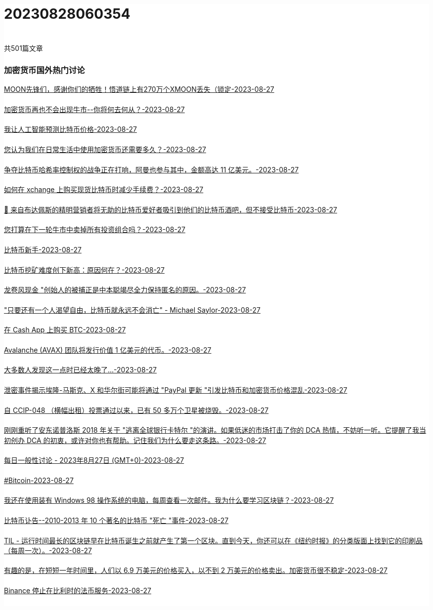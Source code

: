 <h1>20230828060354</h1><br/>共501篇文章


###  加密货币国外热门讨论

<a target=_blank rel=nofollow href="https://www.reddit.com/r/CryptoCurrency/comments/162sypp/moon_pioneers_thank_you_for_your_sacrifice_there/" >MOON先锋们，感谢你们的牺牲！悟道链上有270万个XMOON丢失（锁定-2023-08-27</a><br/><br/><a target=_blank rel=nofollow href="https://www.reddit.com/r/CryptoCurrency/comments/162xbj4/crypto_never_sees_a_bullrun_again_where_does_that/" >加密货币再也不会出现牛市--你将何去何从？-2023-08-27</a><br/><br/><a target=_blank rel=nofollow href="https://www.reddit.com/r/Bitcoin/comments/162tjxa/i_asked_ai_to_predict_bitcoin_price/" >我让人工智能预测比特币价格-2023-08-27</a><br/><br/><a target=_blank rel=nofollow href="https://www.reddit.com/r/CryptoCurrency/comments/162qo6w/how_long_do_you_think_it_will_be_until_we_are_all/" >您认为我们在日常生活中使用加密货币还需要多久？-2023-08-27</a><br/><br/><a target=_blank rel=nofollow href="https://inbitcoinwetrust.substack.com/p/the-war-for-control-of-bitcoins-hash" >争夺比特币哈希率控制权的战争正在打响，阿曼也参与其中，金额高达 11 亿美元。-2023-08-27</a><br/><br/><a target=_blank rel=nofollow href="https://www.reddit.com/r/Bitcoin/comments/162n9cu/how_to_pay_less_fee_when_you_buy_spot_bitcoin_on/" >如何在 xchange 上购买现货比特币时减少手续费？-2023-08-27</a><br/><br/><a target=_blank rel=nofollow href="https://old.reddit.com/r/Bitcoin/comments/162min9/savvy_marketers_from_budapest_lure_hapless/" >🍔 来自布达佩斯的精明营销者将无助的比特币爱好者吸引到他们的比特币酒吧，但不接受比特币-2023-08-27</a><br/><br/><a target=_blank rel=nofollow href="https://www.reddit.com/r/CryptoCurrency/comments/162oftu/are_you_planning_to_sell_all_your_portfolio_in/" >您打算在下一轮牛市中卖掉所有投资组合吗？-2023-08-27</a><br/><br/><a target=_blank rel=nofollow href="https://www.reddit.com/r/Bitcoin/comments/162i75a/new_to_bitcoin/" >比特币新手-2023-08-27</a><br/><br/><a target=_blank rel=nofollow href="https://www.reddit.com/r/Bitcoin/comments/162g02g/bitcoin_mining_difficulty_hits_new_ath_what/" >比特币挖矿难度创下新高：原因何在？-2023-08-27</a><br/><br/><a target=_blank rel=nofollow href="https://www.reddit.com/r/CryptoCurrency/comments/162lgyo/the_arrest_of_the_founders_of_tornado_cash_is/" >龙卷风现金 "创始人的被捕正是中本聪竭尽全力保持匿名的原因。-2023-08-27</a><br/><br/><a target=_blank rel=nofollow href="https://youtu.be/9EYDfk1QRkM?si=jW7u9CqpePvSDaYd" >"只要还有一个人渴望自由，比特币就永远不会消亡" - Michael Saylor-2023-08-27</a><br/><br/><a target=_blank rel=nofollow href="https://www.reddit.com/r/Bitcoin/comments/162a5wa/buying_btc_on_cash_app/" >在 Cash App 上购买 BTC-2023-08-27</a><br/><br/><a target=_blank rel=nofollow href="https://beincrypto.com/100m-token-unlock-this-week/" >Avalanche (AVAX) 团队将发行价值 1 亿美元的代币。-2023-08-27</a><br/><br/><a target=_blank rel=nofollow href="https://old.reddit.com/r/Bitcoin/comments/162f7fb/most_people_will_figure_this_out_too_late/" >大多数人发现这一点时已经太晚了...-2023-08-27</a><br/><br/><a target=_blank rel=nofollow href="https://www.forbes.com/sites/digital-assets/2023/08/26/leak-reveals-elon-musk-x-and-wall-street-could-be-about-to-cause-bitcoin-and-crypto-price-chaos-with-paypal-update/?sh=4ce902650570" >泄密事件揭示埃隆-马斯克、X 和华尔街可能将通过 "PayPal 更新 "引发比特币和加密货币价格混乱-2023-08-27</a><br/><br/><a target=_blank rel=nofollow href="https://www.reddit.com/r/CryptoCurrency/comments/162enva/since_the_ccip048_banner_rental_poll_passed_more/" >自 CCIP-048 （横幅出租）投票通过以来，已有 50 多万个卫星被烧毁。-2023-08-27</a><br/><br/><a target=_blank rel=nofollow href="https://www.youtube.com/watch?v=LgI0liAee4s" >刚刚重听了安东诺普洛斯 2018 年关于 "逃离全球银行卡特尔 "的演讲。如果低迷的市场打击了你的 DCA 热情，不妨听一听。它提醒了我当初创办 DCA 的初衷，或许对你也有帮助。记住我们为什么要走这条路。-2023-08-27</a><br/><br/><a target=_blank rel=nofollow href="https://www.reddit.com/r/CryptoCurrency/comments/162az73/daily_general_discussion_august_27_2023_gmt0/" >每日一般性讨论 - 2023年8月27日 (GMT+0)-2023-08-27</a><br/><br/><a target=_blank rel=nofollow href="https://old.reddit.com/r/Bitcoin/comments/1627nu1/bitcoin/" >#Bitcoin-2023-08-27</a><br/><br/><a target=_blank rel=nofollow href="https://www.reddit.com/r/Bitcoin/comments/1625xu4/still_using_a_pc_with_windows_98_to_check_my/" >我还在使用装有 Windows 98 操作系统的电脑，每周查看一次邮件。我为什么要学习区块链？-2023-08-27</a><br/><br/><a target=_blank rel=nofollow href="https://www.reddit.com/r/CryptoCurrency/comments/161zo25/a_bitcoin_obituary_10_notable_bitcoin_deaths_in/" >比特币讣告--2010-2013 年 10 个著名的比特币 "死亡 "事件-2023-08-27</a><br/><br/><a target=_blank rel=nofollow href="https://www.reddit.com/r/CryptoCurrency/comments/1623eiy/til_the_longest_running_blockchain_produced_its/" >TIL - 运行时间最长的区块链早在比特币诞生之前就产生了第一个区块。直到今天，你还可以在《纽约时报》的分类版面上找到它的印刷品（每周一次）。-2023-08-27</a><br/><br/><a target=_blank rel=nofollow href="https://www.reddit.com/r/CryptoCurrency/comments/161t97v/its_funny_that_within_the_space_of_just_one_year/" >有趣的是，在短短一年时间里，人们以 6.9 万美元的价格买入，以不到 2 万美元的价格卖出。加密货币很不稳定-2023-08-27</a><br/><br/><a target=_blank rel=nofollow href="https://www.reddit.com/r/CryptoCurrency/comments/161qdye/binance_stops_fiat_services_in_belgium/" >Binance 停止在比利时的法币服务-2023-08-27</a><br/><br/>
